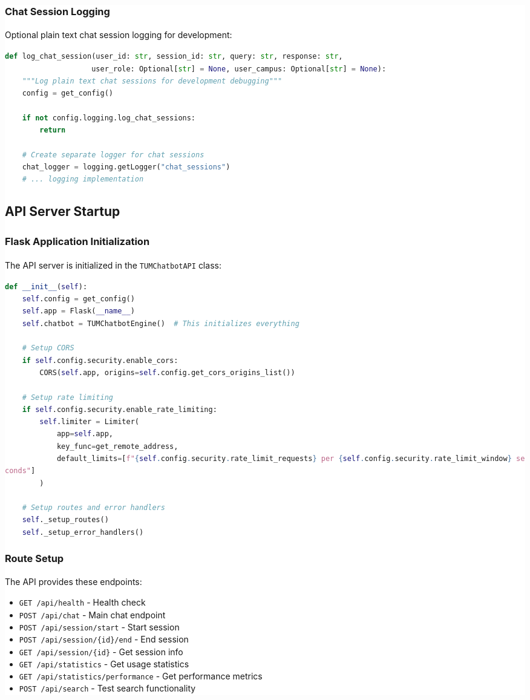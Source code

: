 ### Chat Session Logging

Optional plain text chat session logging for development:

```python
def log_chat_session(user_id: str, session_id: str, query: str, response: str,
                    user_role: Optional[str] = None, user_campus: Optional[str] = None):
    """Log plain text chat sessions for development debugging"""
    config = get_config()

    if not config.logging.log_chat_sessions:
        return

    # Create separate logger for chat sessions
    chat_logger = logging.getLogger("chat_sessions")
    # ... logging implementation
```

## API Server Startup

### Flask Application Initialization

The API server is initialized in the `TUMChatbotAPI` class:

```python
def __init__(self):
    self.config = get_config()
    self.app = Flask(__name__)
    self.chatbot = TUMChatbotEngine()  # This initializes everything

    # Setup CORS
    if self.config.security.enable_cors:
        CORS(self.app, origins=self.config.get_cors_origins_list())

    # Setup rate limiting
    if self.config.security.enable_rate_limiting:
        self.limiter = Limiter(
            app=self.app,
            key_func=get_remote_address,
            default_limits=[f"{self.config.security.rate_limit_requests} per {self.config.security.rate_limit_window} seconds"]
        )

    # Setup routes and error handlers
    self._setup_routes()
    self._setup_error_handlers()
```

### Route Setup

The API provides these endpoints:

- `GET /api/health` - Health check
- `POST /api/chat` - Main chat endpoint
- `POST /api/session/start` - Start session
- `POST /api/session/{id}/end` - End session
- `GET /api/session/{id}` - Get session info
- `GET /api/statistics` - Get usage statistics
- `GET /api/statistics/performance` - Get performance metrics
- `POST /api/search` - Test search functionality

